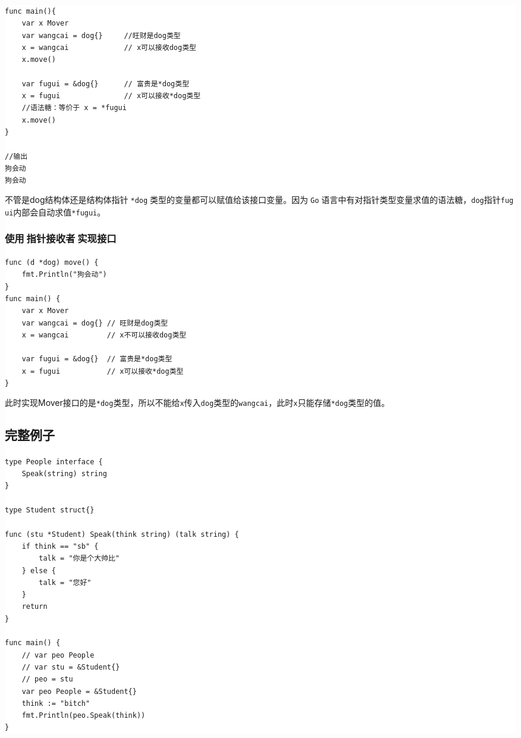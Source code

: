 ```
func main(){
    var x Mover
    var wangcai = dog{}     //旺财是dog类型
    x = wangcai             // x可以接收dog类型
    x.move()
    
    var fugui = &dog{}      // 富贵是*dog类型
    x = fugui               // x可以接收*dog类型
    //语法糖：等价于 x = *fugui
    x.move()
}

//输出
狗会动
狗会动
``` 
不管是dog结构体还是结构体指针 `*dog` 类型的变量都可以赋值给该接口变量。因为 `Go` 语言中有对指针类型变量求值的语法糖，`dog`指针`fugui`内部会自动求值`*fugui`。
### 使用 指针接收者 实现接口
```
func (d *dog) move() {
	fmt.Println("狗会动")
}
func main() {
	var x Mover
	var wangcai = dog{} // 旺财是dog类型
	x = wangcai         // x不可以接收dog类型
	
	var fugui = &dog{}  // 富贵是*dog类型
	x = fugui           // x可以接收*dog类型
}
```
此时实现Mover接口的是`*dog`类型，所以不能给`x`传入`dog`类型的`wangcai`，此时`x`只能存储`*dog`类型的值。

## 完整例子
```
type People interface {
	Speak(string) string
}

type Student struct{}

func (stu *Student) Speak(think string) (talk string) {
	if think == "sb" {
		talk = "你是个大帅比"
	} else {
		talk = "您好"
	}
	return
}

func main() {
    // var peo People
    // var stu = &Student{}
    // peo = stu
	var peo People = &Student{}
	think := "bitch"
	fmt.Println(peo.Speak(think))
}
```
